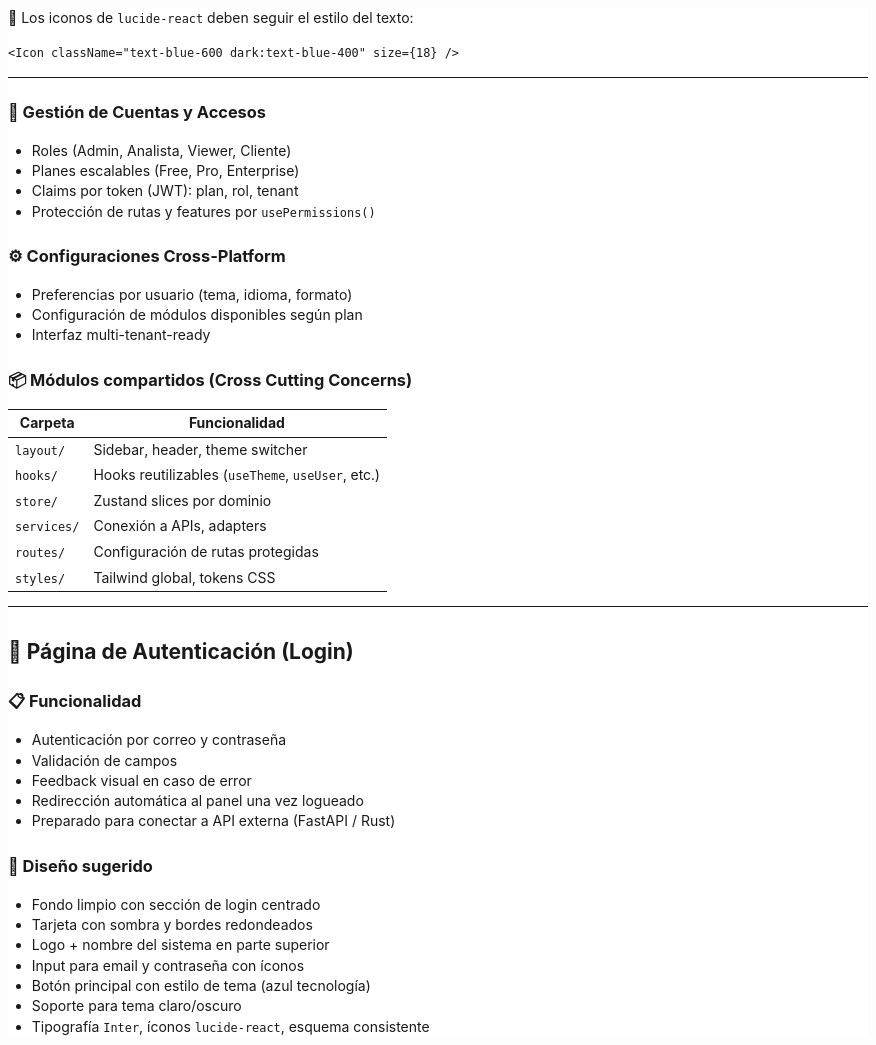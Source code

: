 🎯 Los iconos de `lucide-react` deben seguir el estilo del texto:

```tsx
<Icon className="text-blue-600 dark:text-blue-400" size={18} />
```

---

### 🔐 Gestión de Cuentas y Accesos

- Roles (Admin, Analista, Viewer, Cliente)
- Planes escalables (Free, Pro, Enterprise)
- Claims por token (JWT): plan, rol, tenant
- Protección de rutas y features por `usePermissions()`

### ⚙️ Configuraciones Cross-Platform

- Preferencias por usuario (tema, idioma, formato)
- Configuración de módulos disponibles según plan
- Interfaz multi-tenant-ready

### 📦 Módulos compartidos (Cross Cutting Concerns)

| Carpeta     | Funcionalidad                                     |
| ----------- | ------------------------------------------------- |
| `layout/`   | Sidebar, header, theme switcher                   |
| `hooks/`    | Hooks reutilizables (`useTheme`, `useUser`, etc.) |
| `store/`    | Zustand slices por dominio                        |
| `services/` | Conexión a APIs, adapters                         |
| `routes/`   | Configuración de rutas protegidas                 |
| `styles/`   | Tailwind global, tokens CSS                       |

---

## 🔑 Página de Autenticación (Login)

### 📋 Funcionalidad

- Autenticación por correo y contraseña
- Validación de campos
- Feedback visual en caso de error
- Redirección automática al panel una vez logueado
- Preparado para conectar a API externa (FastAPI / Rust)

### 🎨 Diseño sugerido

- Fondo limpio con sección de login centrado
- Tarjeta con sombra y bordes redondeados
- Logo + nombre del sistema en parte superior
- Input para email y contraseña con íconos
- Botón principal con estilo de tema (azul tecnología)
- Soporte para tema claro/oscuro
- Tipografía `Inter`, íconos `lucide-react`, esquema consistente
